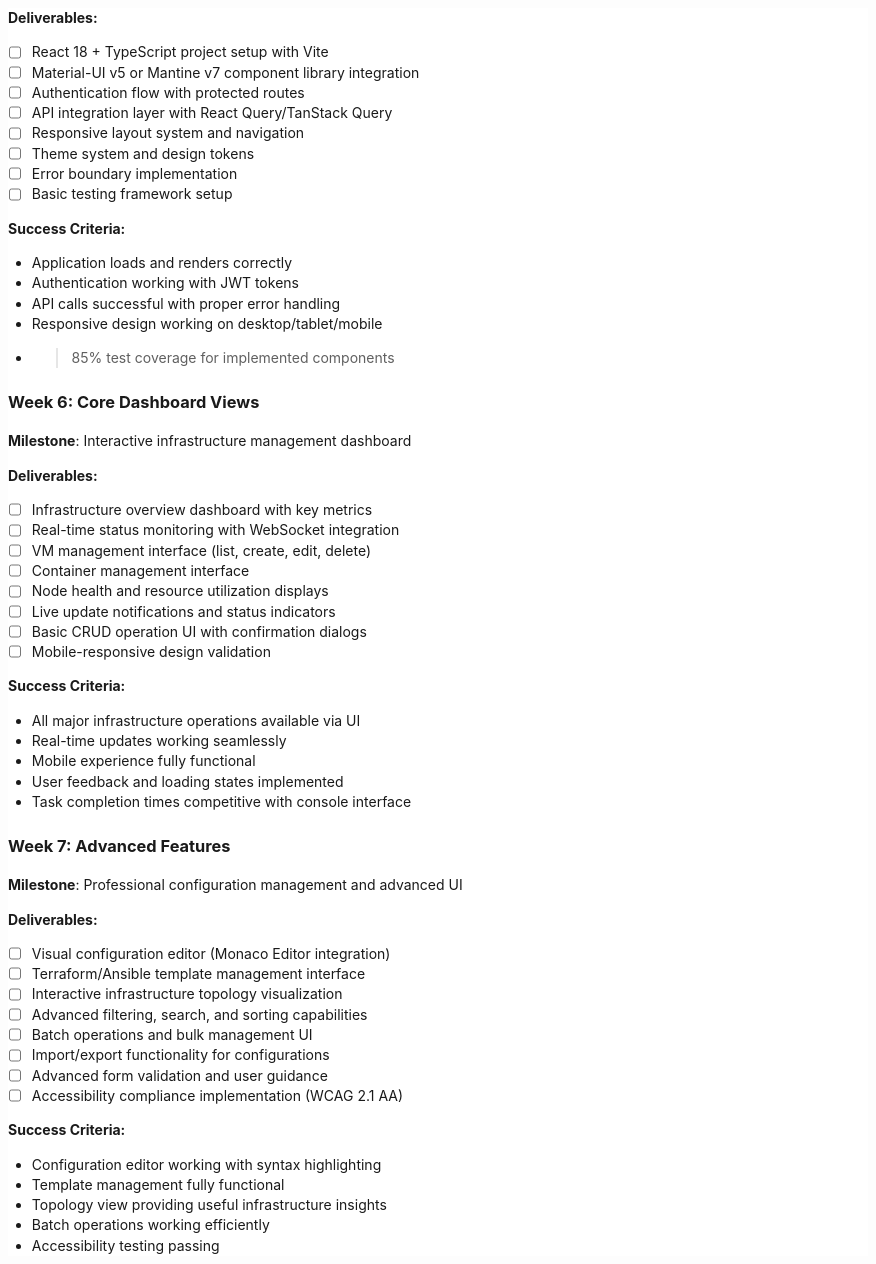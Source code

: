 **Deliverables:**
- [ ] React 18 + TypeScript project setup with Vite
- [ ] Material-UI v5 or Mantine v7 component library integration
- [ ] Authentication flow with protected routes
- [ ] API integration layer with React Query/TanStack Query
- [ ] Responsive layout system and navigation
- [ ] Theme system and design tokens
- [ ] Error boundary implementation
- [ ] Basic testing framework setup

**Success Criteria:**
- Application loads and renders correctly
- Authentication working with JWT tokens
- API calls successful with proper error handling
- Responsive design working on desktop/tablet/mobile
- >85% test coverage for implemented components

### **Week 6: Core Dashboard Views**
**Milestone**: Interactive infrastructure management dashboard

**Deliverables:**
- [ ] Infrastructure overview dashboard with key metrics
- [ ] Real-time status monitoring with WebSocket integration
- [ ] VM management interface (list, create, edit, delete)
- [ ] Container management interface
- [ ] Node health and resource utilization displays
- [ ] Live update notifications and status indicators
- [ ] Basic CRUD operation UI with confirmation dialogs
- [ ] Mobile-responsive design validation

**Success Criteria:**
- All major infrastructure operations available via UI
- Real-time updates working seamlessly
- Mobile experience fully functional
- User feedback and loading states implemented
- Task completion times competitive with console interface

### **Week 7: Advanced Features**
**Milestone**: Professional configuration management and advanced UI

**Deliverables:**
- [ ] Visual configuration editor (Monaco Editor integration)
- [ ] Terraform/Ansible template management interface
- [ ] Interactive infrastructure topology visualization
- [ ] Advanced filtering, search, and sorting capabilities
- [ ] Batch operations and bulk management UI
- [ ] Import/export functionality for configurations
- [ ] Advanced form validation and user guidance
- [ ] Accessibility compliance implementation (WCAG 2.1 AA)

**Success Criteria:**
- Configuration editor working with syntax highlighting
- Template management fully functional
- Topology view providing useful infrastructure insights
- Batch operations working efficiently
- Accessibility testing passing
